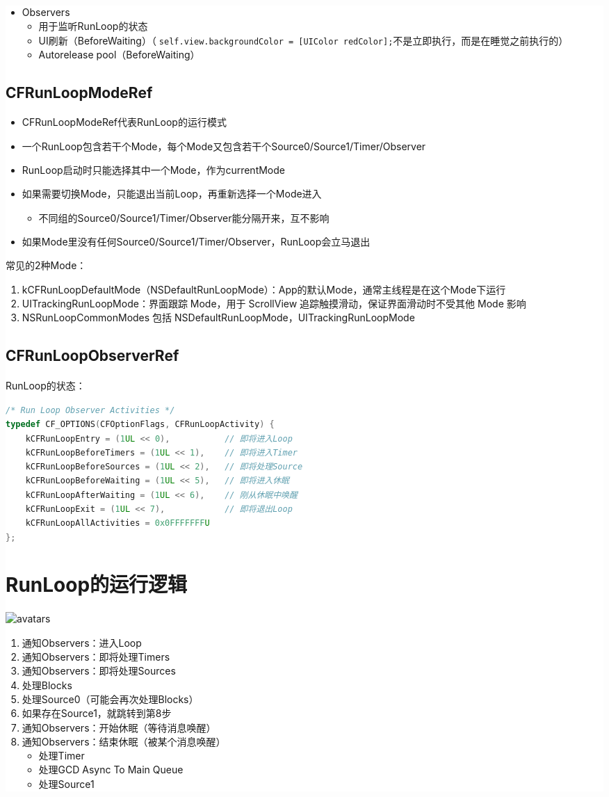 - Observers
  - 用于监听RunLoop的状态
  - UI刷新（BeforeWaiting）（ `self.view.backgroundColor = [UIColor redColor];`不是立即执行，而是在睡觉之前执行的）
  - Autorelease pool（BeforeWaiting）
  
## CFRunLoopModeRef

- CFRunLoopModeRef代表RunLoop的运行模式
- 一个RunLoop包含若干个Mode，每个Mode又包含若干个Source0/Source1/Timer/Observer
- RunLoop启动时只能选择其中一个Mode，作为currentMode
- 如果需要切换Mode，只能退出当前Loop，再重新选择一个Mode进入
  - 不同组的Source0/Source1/Timer/Observer能分隔开来，互不影响

- 如果Mode里没有任何Source0/Source1/Timer/Observer，RunLoop会立马退出

常见的2种Mode：

1. kCFRunLoopDefaultMode（NSDefaultRunLoopMode）：App的默认Mode，通常主线程是在这个Mode下运行
2. UITrackingRunLoopMode：界面跟踪 Mode，用于 ScrollView 追踪触摸滑动，保证界面滑动时不受其他 Mode 影响
3. NSRunLoopCommonModes 包括 NSDefaultRunLoopMode，UITrackingRunLoopMode

## CFRunLoopObserverRef

RunLoop的状态：

```c
/* Run Loop Observer Activities */
typedef CF_OPTIONS(CFOptionFlags, CFRunLoopActivity) {
    kCFRunLoopEntry = (1UL << 0),			// 即将进入Loop
    kCFRunLoopBeforeTimers = (1UL << 1),	// 即将进入Timer
    kCFRunLoopBeforeSources = (1UL << 2),	// 即将处理Source
    kCFRunLoopBeforeWaiting = (1UL << 5),	// 即将进入休眠
    kCFRunLoopAfterWaiting = (1UL << 6),	// 刚从休眠中唤醒
    kCFRunLoopExit = (1UL << 7),			// 即将退出Loop
    kCFRunLoopAllActivities = 0x0FFFFFFFU
};
```

# RunLoop的运行逻辑

![avatars](https://ws1.sinaimg.cn/large/006tNc79ly1fzcr31j1bqj317o0l40vz.jpg)

1. 通知Observers：进入Loop
2. 通知Observers：即将处理Timers
3. 通知Observers：即将处理Sources
4. 处理Blocks
5. 处理Source0（可能会再次处理Blocks）
6. 如果存在Source1，就跳转到第8步
7. 通知Observers：开始休眠（等待消息唤醒）
8. 通知Observers：结束休眠（被某个消息唤醒）
   - 处理Timer
   - 处理GCD Async To Main Queue
   - 处理Source1
